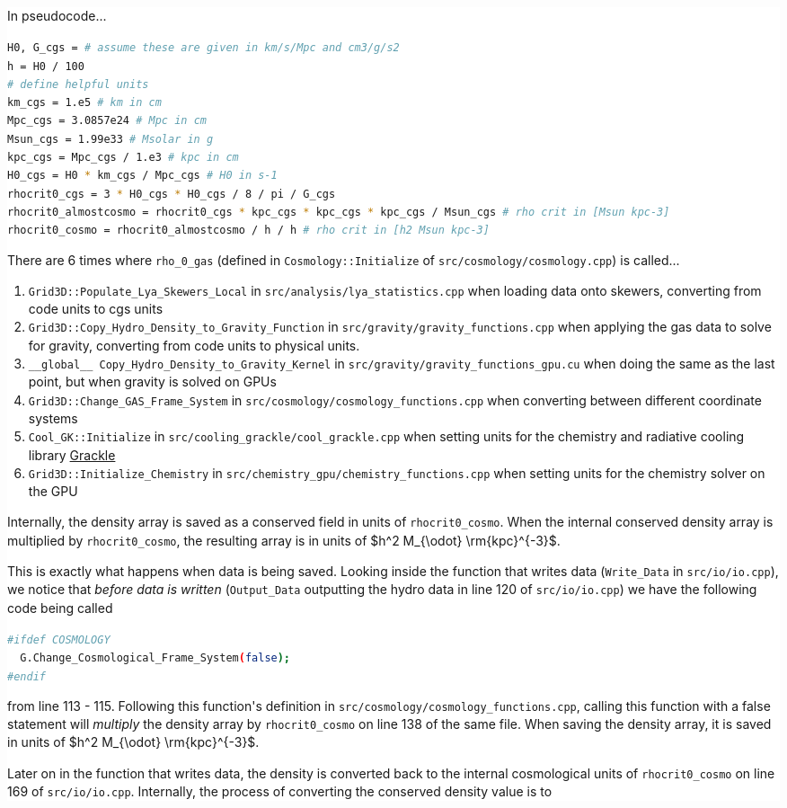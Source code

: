 In pseudocode...


```bash
H0, G_cgs = # assume these are given in km/s/Mpc and cm3/g/s2
h = H0 / 100
# define helpful units
km_cgs = 1.e5 # km in cm
Mpc_cgs = 3.0857e24 # Mpc in cm
Msun_cgs = 1.99e33 # Msolar in g
kpc_cgs = Mpc_cgs / 1.e3 # kpc in cm
H0_cgs = H0 * km_cgs / Mpc_cgs # H0 in s-1
rhocrit0_cgs = 3 * H0_cgs * H0_cgs / 8 / pi / G_cgs
rhocrit0_almostcosmo = rhocrit0_cgs * kpc_cgs * kpc_cgs * kpc_cgs / Msun_cgs # rho crit in [Msun kpc-3]
rhocrit0_cosmo = rhocrit0_almostcosmo / h / h # rho crit in [h2 Msun kpc-3]
```

There are 6 times where ``rho_0_gas`` (defined in ``Cosmology::Initialize`` of ``src/cosmology/cosmology.cpp``) is called...

1. ``Grid3D::Populate_Lya_Skewers_Local`` in ``src/analysis/lya_statistics.cpp`` when loading data onto skewers, converting from code units to cgs units
2. ``Grid3D::Copy_Hydro_Density_to_Gravity_Function`` in ``src/gravity/gravity_functions.cpp`` when applying the gas data to solve for gravity, converting from code units to physical units.
3. ``__global__ Copy_Hydro_Density_to_Gravity_Kernel`` in ``src/gravity/gravity_functions_gpu.cu`` when doing the same as the last point, but when gravity is solved on GPUs
4. ``Grid3D::Change_GAS_Frame_System`` in ``src/cosmology/cosmology_functions.cpp`` when converting between different coordinate systems
5. ``Cool_GK::Initialize`` in ``src/cooling_grackle/cool_grackle.cpp`` when setting units for the chemistry and radiative cooling library [Grackle](https://grackle.readthedocs.io/en/latest/) 
6. ``Grid3D::Initialize_Chemistry`` in  ``src/chemistry_gpu/chemistry_functions.cpp`` when setting units for the chemistry solver on the GPU

Internally, the density array is saved as a conserved field in units of ``rhocrit0_cosmo``. When the internal conserved density array is multiplied by ``rhocrit0_cosmo``, the resulting array is in units of $h^2 M_{\odot} \rm{kpc}^{-3}$.

This is exactly what happens when data is being saved. Looking inside the function that writes data (``Write_Data`` in ``src/io/io.cpp``), we notice that _before data is written_ (``Output_Data`` outputting the hydro data in line 120 of ``src/io/io.cpp``) we have the following code being called

```bash
#ifdef COSMOLOGY
  G.Change_Cosmological_Frame_System(false);
#endif
```

from line 113 - 115. Following this function's definition in ``src/cosmology/cosmology_functions.cpp``, calling this function with a false statement will _multiply_ the density array by ``rhocrit0_cosmo`` on line 138 of the same file. When saving the density array, it is saved in units of $h^2 M_{\odot} \rm{kpc}^{-3}$.

Later on in the function that writes data, the density is converted back to the internal cosmological units of ``rhocrit0_cosmo`` on line 169 of ``src/io/io.cpp``. Internally, the process of converting the conserved density value is to
